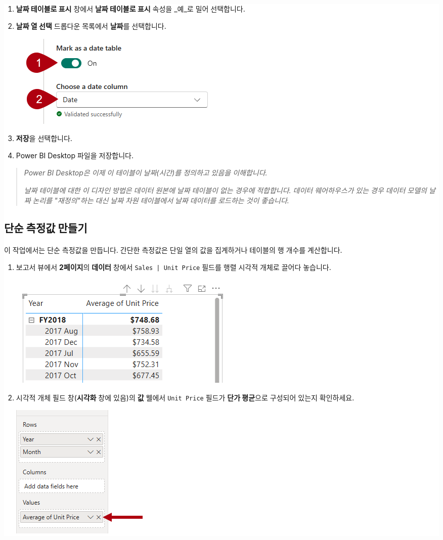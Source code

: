 1. **날짜 테이블로 표시** 창에서 **날짜 테이블로 표시** 속성을 _예_로 밀어 선택합니다.

1. **날짜 열 선택** 드롭다운 목록에서 **날짜**를 선택합니다.

    ![그림 22](Linked_image_Files/04-create-dax-calculations_date-table.png)

1. **저장**을 선택합니다.

1. Power BI Desktop 파일을 저장합니다.

> _Power BI Desktop은 이제 이 테이블이 날짜(시간)를 정의하고 있음을 이해합니다._
>
> _날짜 테이블에 대한 이 디자인 방법은 데이터 원본에 날짜 테이블이 없는 경우에 적합합니다. 데이터 웨어하우스가 있는 경우 데이터 모델의 날짜 논리를 "재정의"하는 대신 날짜 차원 테이블에서 날짜 데이터를 로드하는 것이 좋습니다._

## 단순 측정값 만들기

이 작업에서는 단순 측정값을 만듭니다. 간단한 측정값은 단일 열의 값을 집계하거나 테이블의 행 개수를 계산합니다.

1. 보고서 뷰에서 **2페이지**의 **데이터** 창에서 `Sales | Unit Price` 필드를 행렬 시각적 개체로 끌어다 놓습니다.

    ![그림 23](Linked_image_Files/04-create-dax-calculations_image35.png)

1. 시각적 개체 필드 창(**시각화** 창에 있음)의 **값** 웰에서 `Unit Price` 필드가 **단가 평균**으로 구성되어 있는지 확인하세요.

    ![그림 24](Linked_image_Files/04-create-dax-calculations_image36.png)
